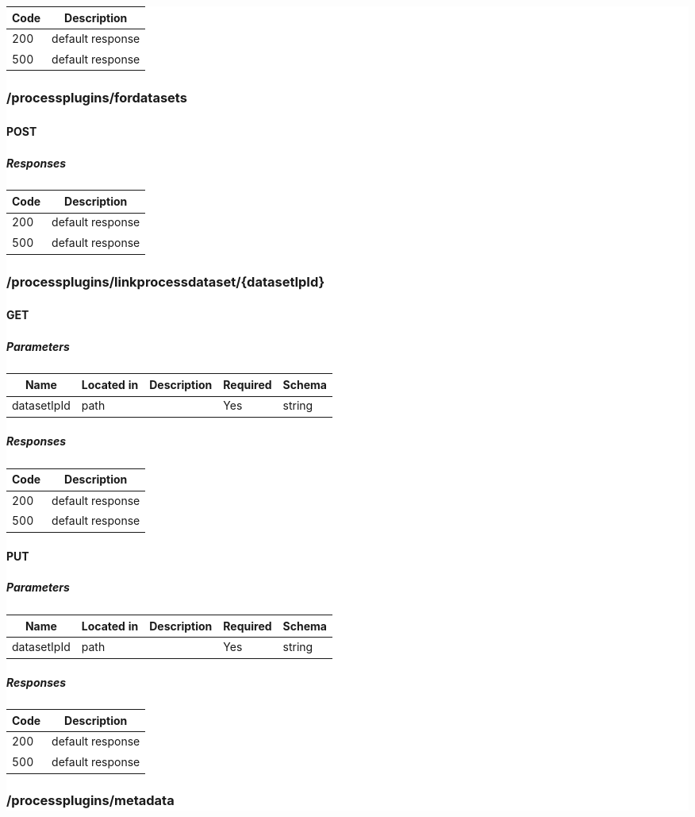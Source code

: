 | Code | Description |
| ---- | ----------- |
| 200 | default response |
| 500 | default response |

### /processplugins/fordatasets

#### POST
##### Responses

| Code | Description |
| ---- | ----------- |
| 200 | default response |
| 500 | default response |

### /processplugins/linkprocessdataset/{datasetIpId}

#### GET
##### Parameters

| Name | Located in | Description | Required | Schema |
| ---- | ---------- | ----------- | -------- | ---- |
| datasetIpId | path |  | Yes | string |

##### Responses

| Code | Description |
| ---- | ----------- |
| 200 | default response |
| 500 | default response |

#### PUT
##### Parameters

| Name | Located in | Description | Required | Schema |
| ---- | ---------- | ----------- | -------- | ---- |
| datasetIpId | path |  | Yes | string |

##### Responses

| Code | Description |
| ---- | ----------- |
| 200 | default response |
| 500 | default response |

### /processplugins/metadata

